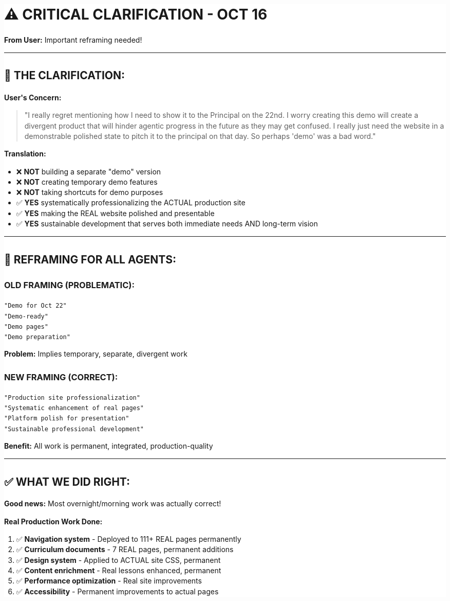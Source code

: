 # ⚠️ CRITICAL CLARIFICATION - OCT 16

**From User:** Important reframing needed!

---

## 🎯 THE CLARIFICATION:

**User's Concern:**
> "I really regret mentioning how I need to show it to the Principal on the 22nd. I worry creating this demo will create a divergent product that will hinder agentic progress in the future as they may get confused. I really just need the website in a demonstrable polished state to pitch it to the principal on that day. So perhaps 'demo' was a bad word."

**Translation:**
- ❌ **NOT** building a separate "demo" version
- ❌ **NOT** creating temporary demo features
- ❌ **NOT** taking shortcuts for demo purposes
- ✅ **YES** systematically professionalizing the ACTUAL production site
- ✅ **YES** making the REAL website polished and presentable
- ✅ **YES** sustainable development that serves both immediate needs AND long-term vision

---

## 🔄 REFRAMING FOR ALL AGENTS:

### **OLD FRAMING (PROBLEMATIC):**
```
"Demo for Oct 22"
"Demo-ready"
"Demo pages"
"Demo preparation"
```
**Problem:** Implies temporary, separate, divergent work

### **NEW FRAMING (CORRECT):**
```
"Production site professionalization"
"Systematic enhancement of real pages"
"Platform polish for presentation"
"Sustainable professional development"
```
**Benefit:** All work is permanent, integrated, production-quality

---

## ✅ WHAT WE DID RIGHT:

**Good news:** Most overnight/morning work was actually correct!

**Real Production Work Done:**
1. ✅ **Navigation system** - Deployed to 111+ REAL pages permanently
2. ✅ **Curriculum documents** - 7 REAL pages, permanent additions
3. ✅ **Design system** - Applied to ACTUAL site CSS, permanent
4. ✅ **Content enrichment** - Real lessons enhanced, permanent
5. ✅ **Performance optimization** - Real site improvements
6. ✅ **Accessibility** - Permanent improvements to actual pages
